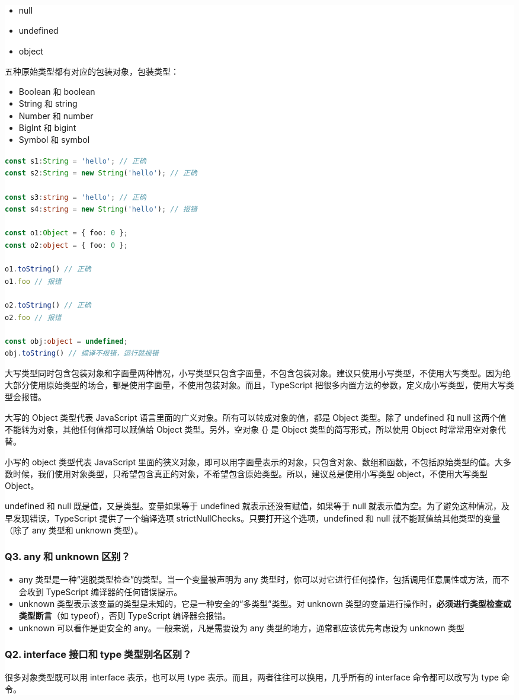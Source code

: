 - null
- undefined

- object

五种原始类型都有对应的包装对象，包装类型：

- Boolean 和 boolean
- String 和 string
- Number 和 number
- BigInt 和 bigint
- Symbol 和 symbol

```ts
const s1:String = 'hello'; // 正确
const s2:String = new String('hello'); // 正确

const s3:string = 'hello'; // 正确
const s4:string = new String('hello'); // 报错

const o1:Object = { foo: 0 };
const o2:object = { foo: 0 };

o1.toString() // 正确
o1.foo // 报错

o2.toString() // 正确
o2.foo // 报错

const obj:object = undefined;
obj.toString() // 编译不报错，运行就报错
```

大写类型同时包含包装对象和字面量两种情况，小写类型只包含字面量，不包含包装对象。建议只使用小写类型，不使用大写类型。因为绝大部分使用原始类型的场合，都是使用字面量，不使用包装对象。而且，TypeScript 把很多内置方法的参数，定义成小写类型，使用大写类型会报错。

大写的 Object 类型代表 JavaScript 语言里面的广义对象。所有可以转成对象的值，都是 Object 类型。除了 undefined  和 null 这两个值不能转为对象，其他任何值都可以赋值给 Object 类型。另外，空对象 {} 是 Object 类型的简写形式，所以使用 Object 时常常用空对象代替。

小写的 object 类型代表 JavaScript 里面的狭义对象，即可以用字面量表示的对象，只包含对象、数组和函数，不包括原始类型的值。大多数时候，我们使用对象类型，只希望包含真正的对象，不希望包含原始类型。所以，建议总是使用小写类型 object，不使用大写类型 Object。

undefined 和 null 既是值，又是类型。变量如果等于 undefined 就表示还没有赋值，如果等于 null 就表示值为空。为了避免这种情况，及早发现错误，TypeScript 提供了一个编译选项 strictNullChecks。只要打开这个选项，undefined 和 null 就不能赋值给其他类型的变量（除了 any 类型和 unknown 类型）。

### Q3. any 和 unknown 区别？

- any 类型是一种“逃脱类型检查”的类型。当一个变量被声明为 any 类型时，你可以对它进行任何操作，包括调用任意属性或方法，而不会收到 TypeScript 编译器的任何错误提示。
- unknown 类型表示该变量的类型是未知的，它是一种安全的“多类型”类型。对 unknown 类型的变量进行操作时，**必须进行类型检查或类型断言**（如 typeof），否则 TypeScript 编译器会报错。
- unknown 可以看作是更安全的 any。一般来说，凡是需要设为 any 类型的地方，通常都应该优先考虑设为 unknown 类型

### Q2. interface 接口和 type 类型别名区别？

很多对象类型既可以用 interface 表示，也可以用 type 表示。而且，两者往往可以换用，几乎所有的 interface 命令都可以改写为 type 命令。
